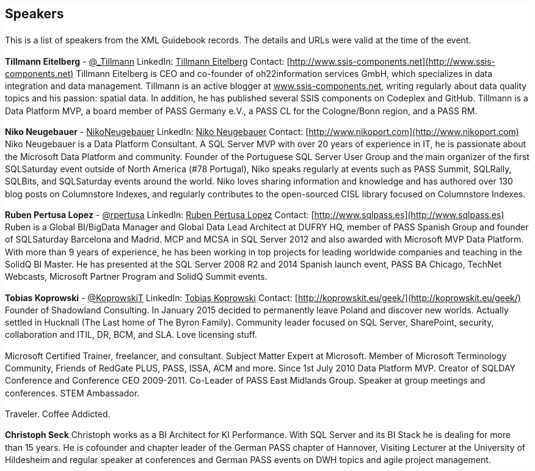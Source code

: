  
 
 
## <a name="#speakers"></a>Speakers
This is a list of speakers from the XML Guidebook records. The details and URLs were valid at the time of the event.
 
 
**Tillmann Eitelberg**  - [@_Tillmann](https://www.twitter.com/@_Tillmann)
LinkedIn: [Tillmann Eitelberg](https://www.linkedin.com/in/tillmanneitelberg)
Contact: [http://www.ssis-components.net](http://www.ssis-components.net)
Tillmann Eitelberg is CEO and co-founder of oh22information services GmbH, which specializes in data integration and data management. Tillmann is an active blogger at www.ssis-components.net, writing regularly about data quality topics and his passion: spatial data. In addition, he has published several SSIS components on Codeplex and GitHub. Tillmann is a Data Platform MVP, a board member of PASS Germany e.V., a PASS CL for the Cologne/Bonn region, and a PASS RM.
 
**Niko Neugebauer**  - [NikoNeugebauer](https://www.twitter.com/NikoNeugebauer)
LinkedIn: [Niko Neugebauer](http://pt.linkedin.com/in/webcaravela/)
Contact: [http://www.nikoport.com](http://www.nikoport.com)
Niko Neugebauer is a Data Platform Consultant. A SQL Server MVP with over 20 years of experience in IT, he is passionate about the Microsoft Data Platform and community. Founder of the Portuguese SQL Server User Group and the main organizer of the first SQLSaturday event outside of North America (#78 Portugal), Niko speaks regularly at events such as PASS Summit, SQLRally, SQLBits, and SQLSaturday events around the world. Niko loves sharing information and knowledge and has authored over 130 blog posts on Columnstore Indexes, and regularly contributes to the open-sourced CISL library focused on Columnstore Indexes.
 
**Ruben Pertusa Lopez**  - [@rpertusa](https://www.twitter.com/@rpertusa)
LinkedIn: [Ruben Pertusa Lopez](http://www.linkedin.com/pub/ruben-pertusa-lopez/24/ba3/b0)
Contact: [http://www.sqlpass.es](http://www.sqlpass.es)
Ruben is a Global BI/BigData Manager and Global Data Lead Architect at DUFRY HQ, member of PASS Spanish Group and founder of SQLSaturday Barcelona and Madrid. MCP and MCSA in SQL Server 2012 and also awarded with Microsoft MVP Data Platform. With more than 9 years of experience, he has been working in top projects for leading worldwide companies and teaching in the SolidQ BI Master. He has presented at the SQL Server 2008 R2 and 2014 Spanish launch event, PASS BA Chicago, TechNet Webcasts, Microsoft Partner Program and SolidQ Summit events.
 
**Tobias Koprowski**  - [@KoprowskiT](https://www.twitter.com/@KoprowskiT)
LinkedIn: [Tobias Koprowski](https://uk.linkedin.com/in/koprowskit)
Contact: [http://koprowskit.eu/geek/](http://koprowskit.eu/geek/)
Founder of Shadowland Consulting. In January 2015 decided to permanently leave Poland and discover new worlds. Actually settled in Hucknall (The Last home of The Byron Family). Community leader focused on SQL Server, SharePoint, security, collaboration and ITIL, DR, BCM, and SLA. Love licensing stuff. 

Microsoft Certified Trainer, freelancer, and consultant. Subject Matter Expert at Microsoft. Member of Microsoft Terminology Community, Friends of RedGate PLUS, PASS, ISSA, ACM and more. Since 1st July 2010 Data Platform MVP. Creator of SQLDAY Conference and Conference CEO 2009-2011. Co-Leader of PASS East Midlands Group. Speaker at group meetings and conferences. STEM Ambassador. 

Traveler. Coffee Addicted.
 
**Christoph Seck** 
Christoph works as a BI Architect for KI Performance.  With SQL Server and its BI Stack he is dealing for more than 15 years.
He is cofounder and chapter leader of the German PASS chapter of Hannover, Visiting Lecturer at the University of Hildesheim and regular speaker at conferences and German PASS events on DWH topics and agile project management.
 